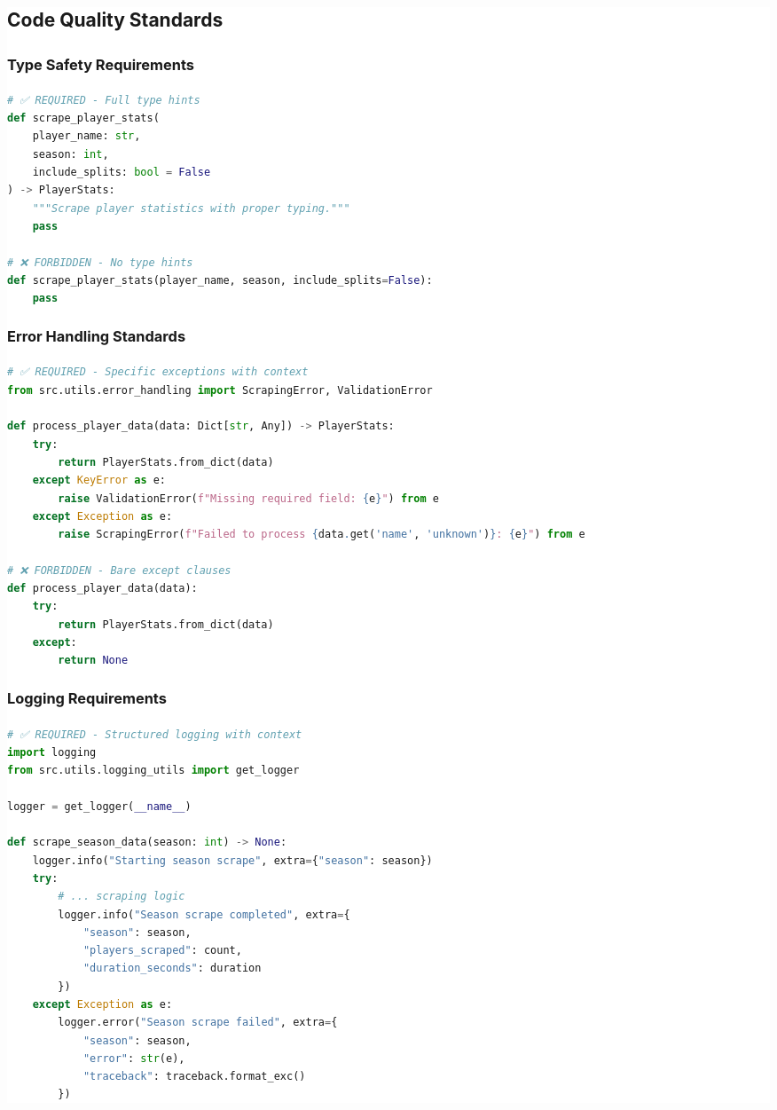 
## Code Quality Standards

### **Type Safety Requirements**
```python
# ✅ REQUIRED - Full type hints
def scrape_player_stats(
    player_name: str, 
    season: int, 
    include_splits: bool = False
) -> PlayerStats:
    """Scrape player statistics with proper typing."""
    pass

# ❌ FORBIDDEN - No type hints
def scrape_player_stats(player_name, season, include_splits=False):
    pass
```

### **Error Handling Standards**
```python
# ✅ REQUIRED - Specific exceptions with context
from src.utils.error_handling import ScrapingError, ValidationError

def process_player_data(data: Dict[str, Any]) -> PlayerStats:
    try:
        return PlayerStats.from_dict(data)
    except KeyError as e:
        raise ValidationError(f"Missing required field: {e}") from e
    except Exception as e:
        raise ScrapingError(f"Failed to process {data.get('name', 'unknown')}: {e}") from e

# ❌ FORBIDDEN - Bare except clauses
def process_player_data(data):
    try:
        return PlayerStats.from_dict(data)
    except:
        return None
```

### **Logging Requirements**
```python
# ✅ REQUIRED - Structured logging with context
import logging
from src.utils.logging_utils import get_logger

logger = get_logger(__name__)

def scrape_season_data(season: int) -> None:
    logger.info("Starting season scrape", extra={"season": season})
    try:
        # ... scraping logic
        logger.info("Season scrape completed", extra={
            "season": season, 
            "players_scraped": count,
            "duration_seconds": duration
        })
    except Exception as e:
        logger.error("Season scrape failed", extra={
            "season": season,
            "error": str(e),
            "traceback": traceback.format_exc()
        })
```